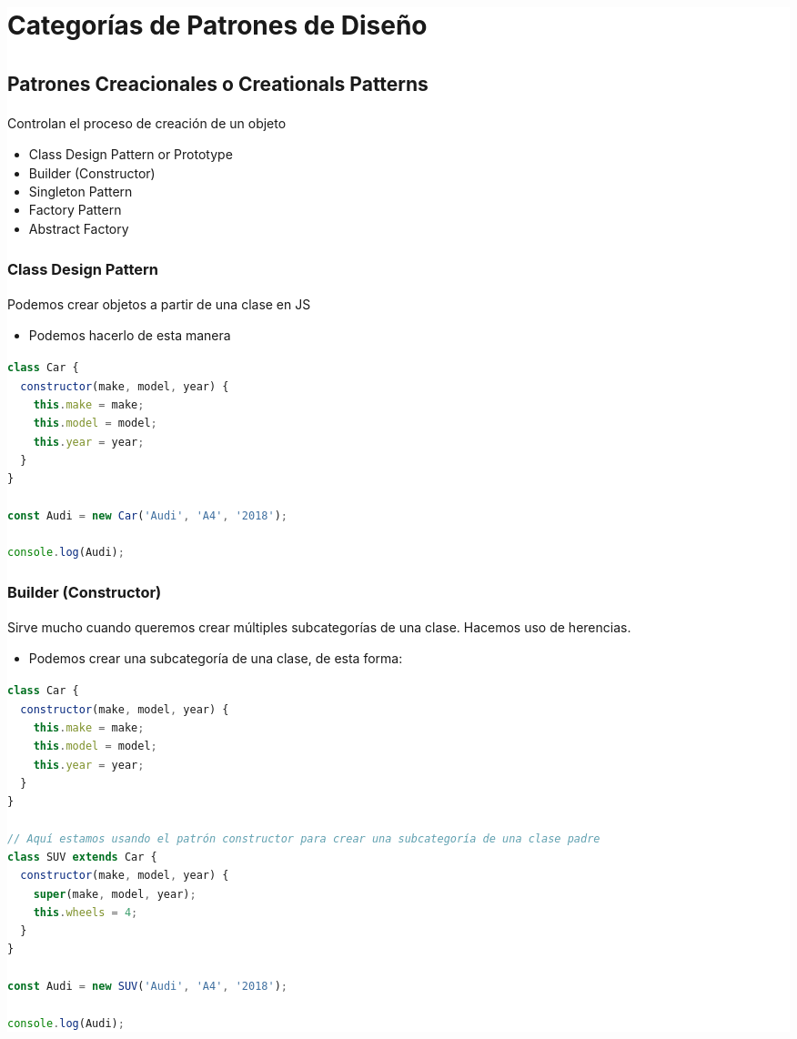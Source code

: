 # Categorías de Patrones de Diseño

## Patrones Creacionales o Creationals Patterns

Controlan el proceso de creación de un objeto

- Class Design Pattern or Prototype
- Builder (Constructor)
- Singleton Pattern
- Factory Pattern
- Abstract Factory

### Class Design Pattern

Podemos crear objetos a partir de una clase en JS

- Podemos hacerlo de esta manera

```js
class Car {
  constructor(make, model, year) {
    this.make = make;
    this.model = model;
    this.year = year;
  }
}

const Audi = new Car('Audi', 'A4', '2018');

console.log(Audi);
```

### Builder (Constructor)

Sirve mucho cuando queremos crear múltiples subcategorías de una clase. Hacemos uso de herencias.

- Podemos crear una subcategoría de una clase, de esta forma:

```js
class Car {
  constructor(make, model, year) {
    this.make = make;
    this.model = model;
    this.year = year;
  }
}

// Aquí estamos usando el patrón constructor para crear una subcategoría de una clase padre
class SUV extends Car {
  constructor(make, model, year) {
    super(make, model, year);
    this.wheels = 4;
  }
}

const Audi = new SUV('Audi', 'A4', '2018');

console.log(Audi);
```
